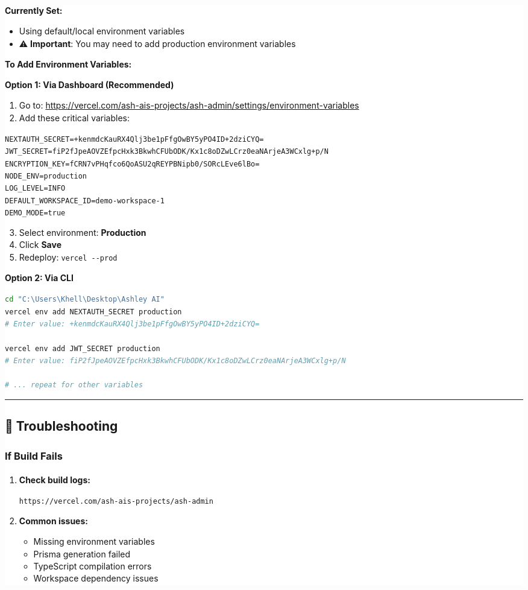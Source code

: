 **Currently Set:**

- Using default/local environment variables
- ⚠️ **Important**: You may need to add production environment variables

**To Add Environment Variables:**

**Option 1: Via Dashboard (Recommended)**

1. Go to: https://vercel.com/ash-ais-projects/ash-admin/settings/environment-variables
2. Add these critical variables:

```
NEXTAUTH_SECRET=+kenmdcKauRX4Qlj3be1pFfgOwBY5yPO4ID+2dziCYQ=
JWT_SECRET=fiP2fJpeAOVZEfpcHxk3BkwhCFUbODK/Kx1c8oDZwLCrz0eaNArjeA3WCxlg+p/N
ENCRYPTION_KEY=fCRN7vPHqfco6QoASU2qREYPBNipb0/SORcLEve6lBo=
NODE_ENV=production
LOG_LEVEL=INFO
DEFAULT_WORKSPACE_ID=demo-workspace-1
DEMO_MODE=true
```

3. Select environment: **Production**
4. Click **Save**
5. Redeploy: `vercel --prod`

**Option 2: Via CLI**

```bash
cd "C:\Users\Khell\Desktop\Ashley AI"
vercel env add NEXTAUTH_SECRET production
# Enter value: +kenmdcKauRX4Qlj3be1pFfgOwBY5yPO4ID+2dziCYQ=

vercel env add JWT_SECRET production
# Enter value: fiP2fJpeAOVZEfpcHxk3BkwhCFUbODK/Kx1c8oDZwLCrz0eaNArjeA3WCxlg+p/N

# ... repeat for other variables
```

---

## 🐛 Troubleshooting

### If Build Fails

1. **Check build logs:**

   ```
   https://vercel.com/ash-ais-projects/ash-admin
   ```

2. **Common issues:**
   - Missing environment variables
   - Prisma generation failed
   - TypeScript compilation errors
   - Workspace dependency issues
